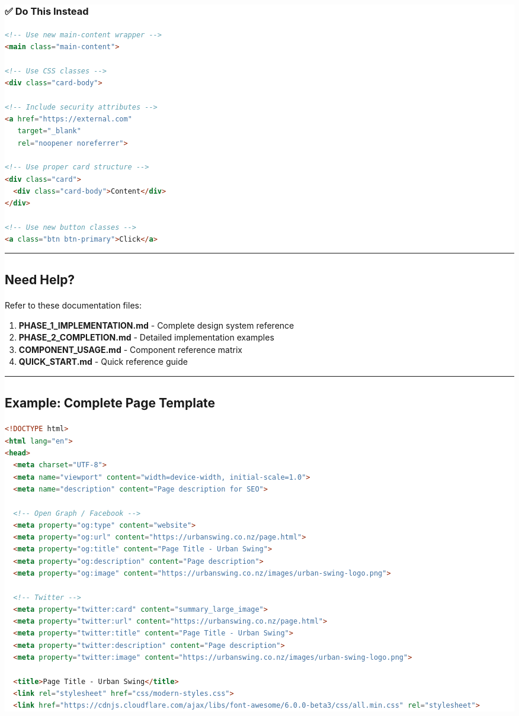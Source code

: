 ### ✅ Do This Instead

```html
<!-- Use new main-content wrapper -->
<main class="main-content">

<!-- Use CSS classes -->
<div class="card-body">

<!-- Include security attributes -->
<a href="https://external.com" 
   target="_blank" 
   rel="noopener noreferrer">

<!-- Use proper card structure -->
<div class="card">
  <div class="card-body">Content</div>
</div>

<!-- Use new button classes -->
<a class="btn btn-primary">Click</a>
```

---

## Need Help?

Refer to these documentation files:

1. **PHASE_1_IMPLEMENTATION.md** - Complete design system reference
2. **PHASE_2_COMPLETION.md** - Detailed implementation examples
3. **COMPONENT_USAGE.md** - Component reference matrix
4. **QUICK_START.md** - Quick reference guide

---

## Example: Complete Page Template

```html
<!DOCTYPE html>
<html lang="en">
<head>
  <meta charset="UTF-8">
  <meta name="viewport" content="width=device-width, initial-scale=1.0">
  <meta name="description" content="Page description for SEO">
  
  <!-- Open Graph / Facebook -->
  <meta property="og:type" content="website">
  <meta property="og:url" content="https://urbanswing.co.nz/page.html">
  <meta property="og:title" content="Page Title - Urban Swing">
  <meta property="og:description" content="Page description">
  <meta property="og:image" content="https://urbanswing.co.nz/images/urban-swing-logo.png">
  
  <!-- Twitter -->
  <meta property="twitter:card" content="summary_large_image">
  <meta property="twitter:url" content="https://urbanswing.co.nz/page.html">
  <meta property="twitter:title" content="Page Title - Urban Swing">
  <meta property="twitter:description" content="Page description">
  <meta property="twitter:image" content="https://urbanswing.co.nz/images/urban-swing-logo.png">
  
  <title>Page Title - Urban Swing</title>
  <link rel="stylesheet" href="css/modern-styles.css">
  <link href="https://cdnjs.cloudflare.com/ajax/libs/font-awesome/6.0.0-beta3/css/all.min.css" rel="stylesheet">
```